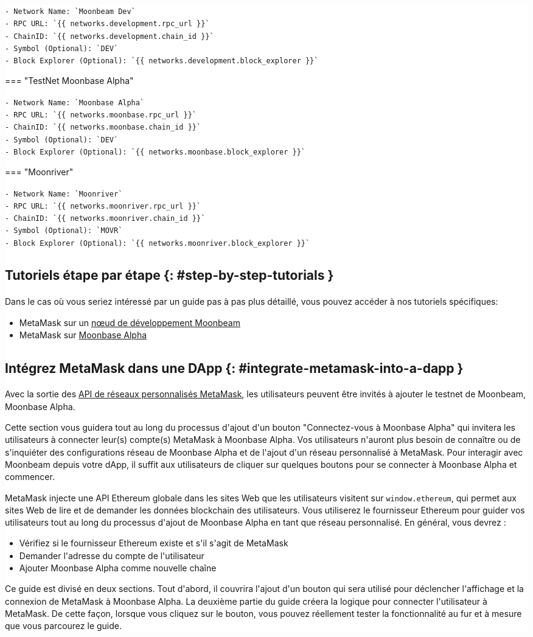     - Network Name: `Moonbeam Dev`
    - RPC URL: `{{ networks.development.rpc_url }}`
    - ChainID: `{{ networks.development.chain_id }}`
    - Symbol (Optional): `DEV`
    - Block Explorer (Optional): `{{ networks.development.block_explorer }}`

=== "TestNet Moonbase Alpha"

    - Network Name: `Moonbase Alpha`
    - RPC URL: `{{ networks.moonbase.rpc_url }}`
    - ChainID: `{{ networks.moonbase.chain_id }}`
    - Symbol (Optional): `DEV`
    - Block Explorer (Optional): `{{ networks.moonbase.block_explorer }}`

=== "Moonriver"

    - Network Name: `Moonriver`
    - RPC URL: `{{ networks.moonriver.rpc_url }}`
    - ChainID: `{{ networks.moonriver.chain_id }}`
    - Symbol (Optional): `MOVR`
    - Block Explorer (Optional): `{{ networks.moonriver.block_explorer }}`

## Tutoriels étape par étape {: #step-by-step-tutorials } 

Dans le cas où vous seriez intéressé par un guide pas à pas plus détaillé, vous pouvez accéder à nos tutoriels spécifiques:

 - MetaMask sur un [nœud de développement Moonbeam](/getting-started/local-node/using-metamask/)
 - MetaMask sur [Moonbase Alpha](/getting-started/testnet/metamask/)

## Intégrez MetaMask dans une DApp {: #integrate-metamask-into-a-dapp } 

Avec la sortie des [API de réseaux personnalisés MetaMask](https://consensys.net/blog/metamask/connect-users-to-layer-2-networks-with-the-metamask-custom-networks-api/), les utilisateurs peuvent être invités à ajouter le testnet de Moonbeam, Moonbase Alpha. 

Cette section vous guidera tout au long du processus d'ajout d'un bouton "Connectez-vous à Moonbase Alpha" qui invitera les utilisateurs à connecter leur(s) compte(s) MetaMask à Moonbase Alpha. Vos utilisateurs n'auront plus besoin de connaître ou de s'inquiéter des configurations réseau de Moonbase Alpha et de l'ajout d'un réseau personnalisé à MetaMask. Pour interagir avec Moonbeam depuis votre dApp, il suffit aux utilisateurs de cliquer sur quelques boutons pour se connecter à Moonbase Alpha et commencer.

MetaMask injecte une API Ethereum globale dans les sites Web que les utilisateurs visitent sur `window.ethereum`, qui permet aux sites Web de lire et de demander les données blockchain des utilisateurs. Vous utiliserez le fournisseur Ethereum pour guider vos utilisateurs tout au long du processus d'ajout de Moonbase Alpha en tant que réseau personnalisé. En général, vous devrez :

- Vérifiez si le fournisseur Ethereum existe et s'il s'agit de MetaMask
- Demander l'adresse du compte de l'utilisateur
- Ajouter Moonbase Alpha comme nouvelle chaîne

Ce guide est divisé en deux sections. Tout d'abord, il couvrira l'ajout d'un bouton qui sera utilisé pour déclencher l'affichage et la connexion de MetaMask à Moonbase Alpha. La deuxième partie du guide créera la logique pour connecter l'utilisateur à MetaMask. De cette façon, lorsque vous cliquez sur le bouton, vous pouvez réellement tester la fonctionnalité au fur et à mesure que vous parcourez le guide.
